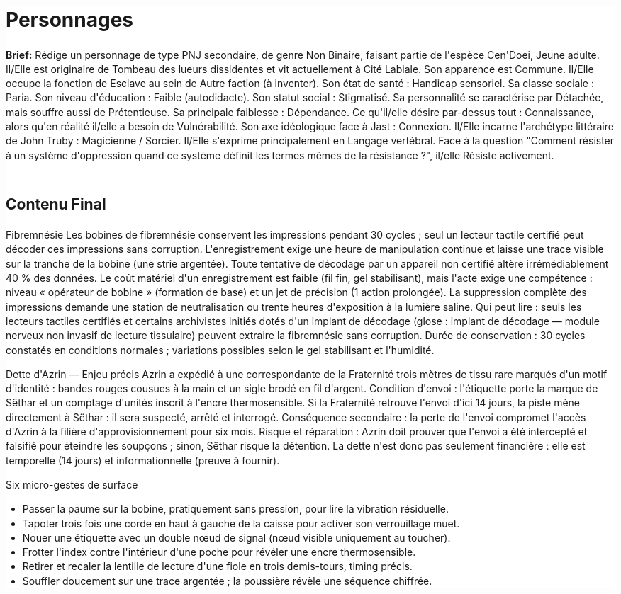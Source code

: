 # Personnages

**Brief:** Rédige un personnage de type PNJ secondaire, de genre Non Binaire, faisant partie de l'espèce Cen'Doei, Jeune adulte. Il/Elle est originaire de Tombeau des lueurs dissidentes et vit actuellement à Cité Labiale. Son apparence est Commune. Il/Elle occupe la fonction de Esclave au sein de Autre faction (à inventer). Son état de santé : Handicap sensoriel. Sa classe sociale : Paria. Son niveau d'éducation : Faible (autodidacte). Son statut social : Stigmatisé. Sa personnalité se caractérise par Détachée, mais souffre aussi de Prétentieuse. Sa principale faiblesse : Dépendance. Ce qu'il/elle désire par-dessus tout : Connaissance, alors qu'en réalité il/elle a besoin de Vulnérabilité. Son axe idéologique face à Jast : Connexion. Il/Elle incarne l'archétype littéraire de John Truby : Magicienne / Sorcier. Il/Elle s'exprime principalement en Langage vertébral. Face à la question "Comment résister à un système d'oppression quand ce système définit les termes mêmes de la résistance ?", il/elle Résiste activement.

---

## Contenu Final

Fibremnésie
Les bobines de fibremnésie conservent les impressions pendant 30 cycles ; seul un lecteur tactile certifié peut décoder ces impressions sans corruption. L'enregistrement exige une heure de manipulation continue et laisse une trace visible sur la tranche de la bobine (une strie argentée). Toute tentative de décodage par un appareil non certifié altère irrémédiablement 40 % des données.
Le coût matériel d'un enregistrement est faible (fil fin, gel stabilisant), mais l'acte exige une compétence : niveau « opérateur de bobine » (formation de base) et un jet de précision (1 action prolongée). La suppression complète des impressions demande une station de neutralisation ou trente heures d'exposition à la lumière saline.
Qui peut lire : seuls les lecteurs tactiles certifiés et certains archivistes initiés dotés d'un implant de décodage (glose : implant de décodage — module nerveux non invasif de lecture tissulaire) peuvent extraire la fibremnésie sans corruption. Durée de conservation : 30 cycles constatés en conditions normales ; variations possibles selon le gel stabilisant et l'humidité.

Dette d'Azrin — Enjeu précis
Azrin a expédié à une correspondante de la Fraternité trois mètres de tissu rare marqués d'un motif d'identité : bandes rouges cousues à la main et un sigle brodé en fil d'argent. Condition d'envoi : l'étiquette porte la marque de Sëthar et un comptage d'unités inscrit à l'encre thermosensible. Si la Fraternité retrouve l'envoi d'ici 14 jours, la piste mène directement à Sëthar : il sera suspecté, arrêté et interrogé. Conséquence secondaire : la perte de l'envoi compromet l'accès d'Azrin à la filière d'approvisionnement pour six mois.
Risque et réparation : Azrin doit prouver que l'envoi a été intercepté et falsifié pour éteindre les soupçons ; sinon, Sëthar risque la détention. La dette n'est donc pas seulement financière : elle est temporelle (14 jours) et informationnelle (preuve à fournir).

Six micro-gestes de surface
- Passer la paume sur la bobine, pratiquement sans pression, pour lire la vibration résiduelle.
- Tapoter trois fois une corde en haut à gauche de la caisse pour activer son verrouillage muet.
- Nouer une étiquette avec un double nœud de signal (nœud visible uniquement au toucher).
- Frotter l'index contre l'intérieur d'une poche pour révéler une encre thermosensible.
- Retirer et recaler la lentille de lecture d'une fiole en trois demis-tours, timing précis.
- Souffler doucement sur une trace argentée ; la poussière révèle une séquence chiffrée.
